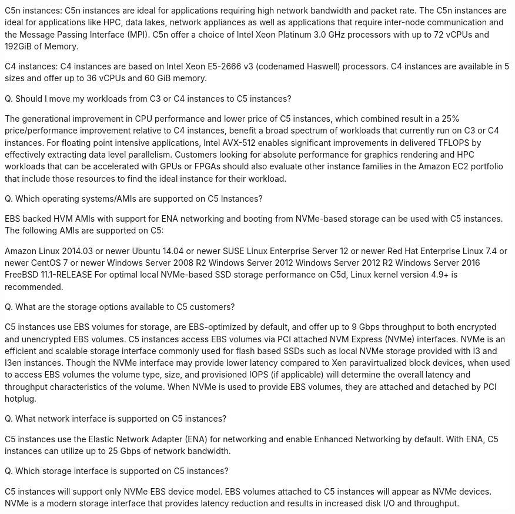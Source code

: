 C5n instances: C5n instances are ideal for applications requiring high network bandwidth and packet rate. The C5n instances are ideal for applications like HPC, data lakes, network appliances as well as applications that require inter-node communication and the Message Passing Interface (MPI). C5n offer a choice of Intel Xeon Platinum 3.0 GHz processors with up to 72 vCPUs and 192GiB of Memory.

C4 instances: C4 instances are based on Intel Xeon E5-2666 v3 (codenamed Haswell) processors. C4 instances are available in 5 sizes and offer up to 36 vCPUs and 60 GiB memory.

Q. Should I move my workloads from C3 or C4 instances to C5 instances?

The generational improvement in CPU performance and lower price of C5 instances, which combined result in a 25% price/performance improvement relative to C4 instances, benefit a broad spectrum of workloads that currently run on C3 or C4 instances. For floating point intensive applications, Intel AVX-512 enables significant improvements in delivered TFLOPS by effectively extracting data level parallelism. Customers looking for absolute performance for graphics rendering and HPC workloads that can be accelerated with GPUs or FPGAs should also evaluate other instance families in the Amazon EC2 portfolio that include those resources to find the ideal instance for their workload.

Q. Which operating systems/AMIs are supported on C5 Instances?

EBS backed HVM AMIs with support for ENA networking and booting from NVMe-based storage can be used with C5 instances. The following AMIs are supported on C5:

Amazon Linux 2014.03 or newer
Ubuntu 14.04 or newer
SUSE Linux Enterprise Server 12 or newer
Red Hat Enterprise Linux 7.4 or newer
CentOS 7 or newer
Windows Server 2008 R2
Windows Server 2012
Windows Server 2012 R2
Windows Server 2016
FreeBSD 11.1-RELEASE
For optimal local NVMe-based SSD storage performance on C5d, Linux kernel version 4.9+ is recommended.

Q. What are the storage options available to C5 customers?

C5 instances use EBS volumes for storage, are EBS-optimized by default, and offer up to 9 Gbps throughput to both encrypted and unencrypted EBS volumes. C5 instances access EBS volumes via PCI attached NVM Express (NVMe) interfaces. NVMe is an efficient and scalable storage interface commonly used for flash based SSDs such as local NVMe storage provided with I3 and I3en instances. Though the NVMe interface may provide lower latency compared to Xen paravirtualized block devices, when used to access EBS volumes the volume type, size, and provisioned IOPS (if applicable) will determine the overall latency and throughput characteristics of the volume. When NVMe is used to provide EBS volumes, they are attached and detached by PCI hotplug.

Q. What network interface is supported on C5 instances?

C5 instances use the Elastic Network Adapter (ENA) for networking and enable Enhanced Networking by default. With ENA, C5 instances can utilize up to 25 Gbps of network bandwidth.

Q. Which storage interface is supported on C5 instances?

C5 instances will support only NVMe EBS device model. EBS volumes attached to C5 instances will appear as NVMe devices. NVMe is a modern storage interface that provides latency reduction and results in increased disk I/O and throughput.
